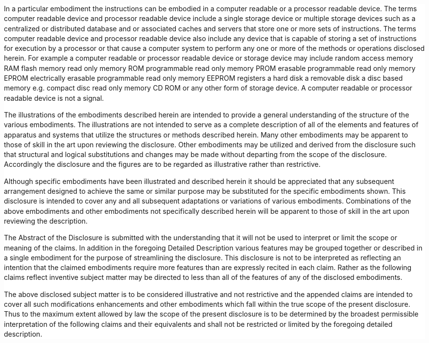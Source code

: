 In a particular embodiment the instructions can be embodied in a computer readable or a processor readable device. The terms computer readable device and processor readable device include a single storage device or multiple storage devices such as a centralized or distributed database and or associated caches and servers that store one or more sets of instructions. The terms computer readable device and processor readable device also include any device that is capable of storing a set of instructions for execution by a processor or that cause a computer system to perform any one or more of the methods or operations disclosed herein. For example a computer readable or processor readable device or storage device may include random access memory RAM flash memory read only memory ROM programmable read only memory PROM erasable programmable read only memory EPROM electrically erasable programmable read only memory EEPROM registers a hard disk a removable disk a disc based memory e.g. compact disc read only memory CD ROM or any other form of storage device. A computer readable or processor readable device is not a signal.

The illustrations of the embodiments described herein are intended to provide a general understanding of the structure of the various embodiments. The illustrations are not intended to serve as a complete description of all of the elements and features of apparatus and systems that utilize the structures or methods described herein. Many other embodiments may be apparent to those of skill in the art upon reviewing the disclosure. Other embodiments may be utilized and derived from the disclosure such that structural and logical substitutions and changes may be made without departing from the scope of the disclosure. Accordingly the disclosure and the figures are to be regarded as illustrative rather than restrictive.

Although specific embodiments have been illustrated and described herein it should be appreciated that any subsequent arrangement designed to achieve the same or similar purpose may be substituted for the specific embodiments shown. This disclosure is intended to cover any and all subsequent adaptations or variations of various embodiments. Combinations of the above embodiments and other embodiments not specifically described herein will be apparent to those of skill in the art upon reviewing the description.

The Abstract of the Disclosure is submitted with the understanding that it will not be used to interpret or limit the scope or meaning of the claims. In addition in the foregoing Detailed Description various features may be grouped together or described in a single embodiment for the purpose of streamlining the disclosure. This disclosure is not to be interpreted as reflecting an intention that the claimed embodiments require more features than are expressly recited in each claim. Rather as the following claims reflect inventive subject matter may be directed to less than all of the features of any of the disclosed embodiments.

The above disclosed subject matter is to be considered illustrative and not restrictive and the appended claims are intended to cover all such modifications enhancements and other embodiments which fall within the true scope of the present disclosure. Thus to the maximum extent allowed by law the scope of the present disclosure is to be determined by the broadest permissible interpretation of the following claims and their equivalents and shall not be restricted or limited by the foregoing detailed description.

